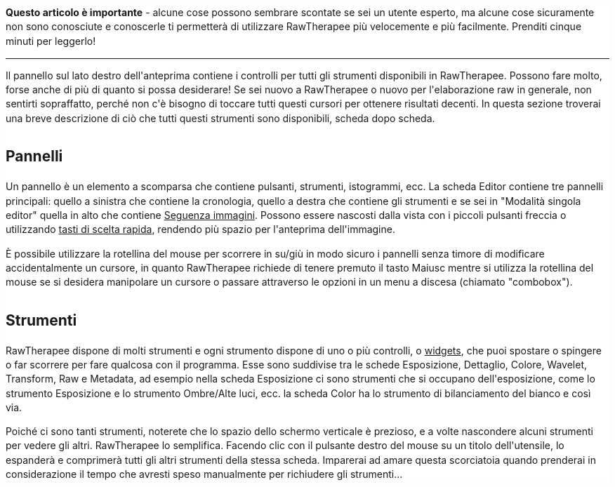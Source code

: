 **Questo articolo è importante** - alcune cose possono sembrare scontate
se sei un utente esperto, ma alcune cose sicuramente non sono conosciute
e conoscerle ti permetterà di utilizzare RawTherapee più velocemente e
più facilmente. Prenditi cinque minuti per leggerlo!

<hr>

Il pannello sul lato destro dell'anteprima contiene i controlli per
tutti gli strumenti disponibili in RawTherapee. Possono fare molto,
forse anche di più di quanto si possa desiderare! Se sei nuovo a
RawTherapee o nuovo per l'elaborazione raw in generale, non sentirti
sopraffatto, perché non c'è bisogno di toccare tutti questi cursori per
ottenere risultati decenti. In questa sezione troverai una breve
descrizione di ciò che tutti questi strumenti sono disponibili, scheda
dopo scheda.

## Pannelli

Un pannello è un elemento a scomparsa che contiene pulsanti, strumenti,
istogrammi, ecc. La scheda Editor contiene tre pannelli principali:
quello a sinistra che contiene la cronologia, quello a destra che
contiene gli strumenti e se sei in "Modalità singola editor" quella in
alto che contiene [Seguenza
immagini](The_Image_Editor_Tab/it#The_Filmstrip "wikilink"). Possono
essere nascosti dalla vista con i piccoli pulsanti freccia o utilizzando
[tasti di scelta rapida](Keyboard_Shortcuts/it "wikilink"), rendendo più
spazio per l'anteprima dell'immagine.

È possibile utilizzare la rotellina del mouse per scorrere in su/giù in
modo sicuro i pannelli senza timore di modificare accidentalmente un
cursore, in quanto RawTherapee richiede di tenere premuto il tasto
Maiusc mentre si utilizza la rotellina del mouse se si desidera
manipolare un cursore o passare attraverso le opzioni in un menu a
discesa (chiamato "combobox").

## Strumenti

RawTherapee dispone di molti strumenti e ogni strumento dispone di uno o
più controlli, o [widgets](https://en.wikipedia.org/wiki/Widget_(GUI)),
che puoi spostare o spingere o far scorrere per fare qualcosa con il
programma. Esse sono suddivise tra le schede Esposizione, Dettaglio,
Colore, Wavelet, Transform, Raw e Metadata, ad esempio nella scheda
Esposizione ci sono strumenti che si occupano dell'esposizione, come lo
strumento Esposizione e lo strumento Ombre/Alte luci, ecc. la scheda
Color ha lo strumento di bilanciamento del bianco e così via.

Poiché ci sono tanti strumenti, noterete che lo spazio dello schermo
verticale è prezioso, e a volte nascondere alcuni strumenti per vedere
gli altri. RawTherapee lo semplifica. Facendo clic con il pulsante
destro del mouse su un titolo dell'utensile, lo espanderà e comprimerà
tutti gli altri strumenti della stessa scheda. Imparerai ad amare questa
scorciatoia quando prenderai in considerazione il tempo che avresti
speso manualmente per richiudere gli strumenti...
